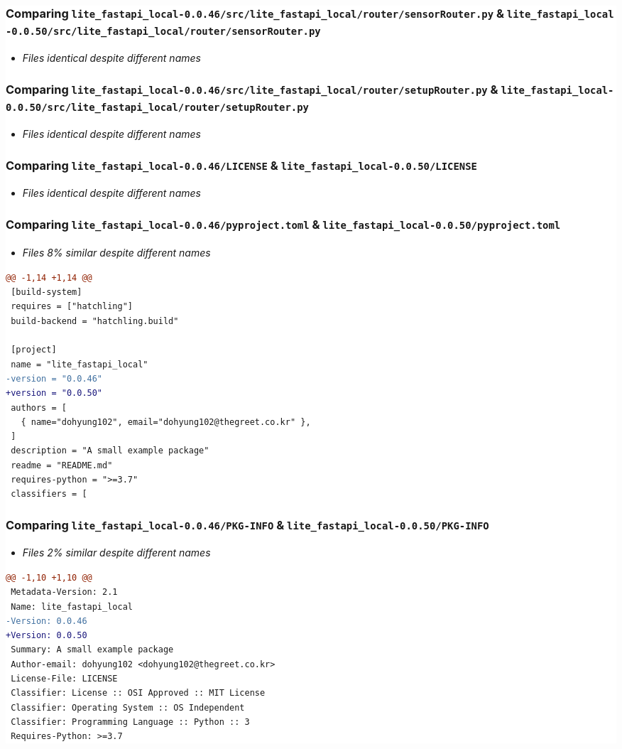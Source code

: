 ### Comparing `lite_fastapi_local-0.0.46/src/lite_fastapi_local/router/sensorRouter.py` & `lite_fastapi_local-0.0.50/src/lite_fastapi_local/router/sensorRouter.py`

 * *Files identical despite different names*

### Comparing `lite_fastapi_local-0.0.46/src/lite_fastapi_local/router/setupRouter.py` & `lite_fastapi_local-0.0.50/src/lite_fastapi_local/router/setupRouter.py`

 * *Files identical despite different names*

### Comparing `lite_fastapi_local-0.0.46/LICENSE` & `lite_fastapi_local-0.0.50/LICENSE`

 * *Files identical despite different names*

### Comparing `lite_fastapi_local-0.0.46/pyproject.toml` & `lite_fastapi_local-0.0.50/pyproject.toml`

 * *Files 8% similar despite different names*

```diff
@@ -1,14 +1,14 @@
 [build-system]
 requires = ["hatchling"]
 build-backend = "hatchling.build"
 
 [project]
 name = "lite_fastapi_local"
-version = "0.0.46"
+version = "0.0.50"
 authors = [
   { name="dohyung102", email="dohyung102@thegreet.co.kr" },
 ]
 description = "A small example package"
 readme = "README.md"
 requires-python = ">=3.7"
 classifiers = [
```

### Comparing `lite_fastapi_local-0.0.46/PKG-INFO` & `lite_fastapi_local-0.0.50/PKG-INFO`

 * *Files 2% similar despite different names*

```diff
@@ -1,10 +1,10 @@
 Metadata-Version: 2.1
 Name: lite_fastapi_local
-Version: 0.0.46
+Version: 0.0.50
 Summary: A small example package
 Author-email: dohyung102 <dohyung102@thegreet.co.kr>
 License-File: LICENSE
 Classifier: License :: OSI Approved :: MIT License
 Classifier: Operating System :: OS Independent
 Classifier: Programming Language :: Python :: 3
 Requires-Python: >=3.7
```

